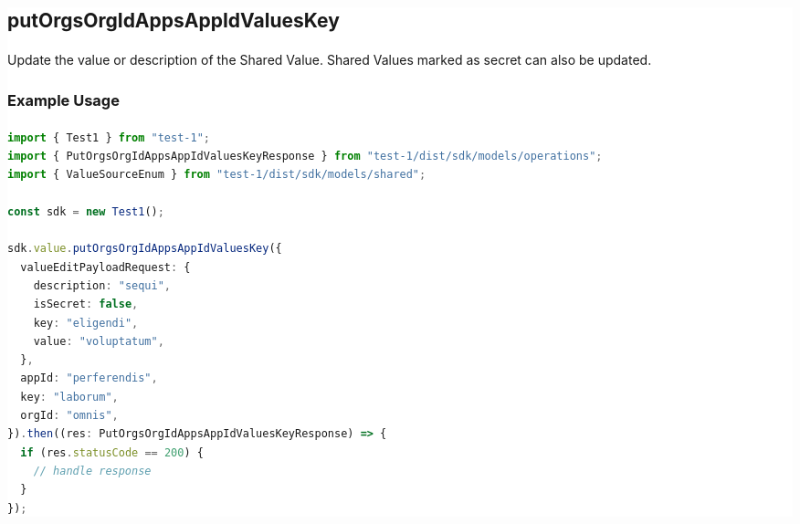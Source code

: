 ## putOrgsOrgIdAppsAppIdValuesKey

Update the value or description of the Shared Value. Shared Values marked as secret can also be updated.

### Example Usage

```typescript
import { Test1 } from "test-1";
import { PutOrgsOrgIdAppsAppIdValuesKeyResponse } from "test-1/dist/sdk/models/operations";
import { ValueSourceEnum } from "test-1/dist/sdk/models/shared";

const sdk = new Test1();

sdk.value.putOrgsOrgIdAppsAppIdValuesKey({
  valueEditPayloadRequest: {
    description: "sequi",
    isSecret: false,
    key: "eligendi",
    value: "voluptatum",
  },
  appId: "perferendis",
  key: "laborum",
  orgId: "omnis",
}).then((res: PutOrgsOrgIdAppsAppIdValuesKeyResponse) => {
  if (res.statusCode == 200) {
    // handle response
  }
});
```

